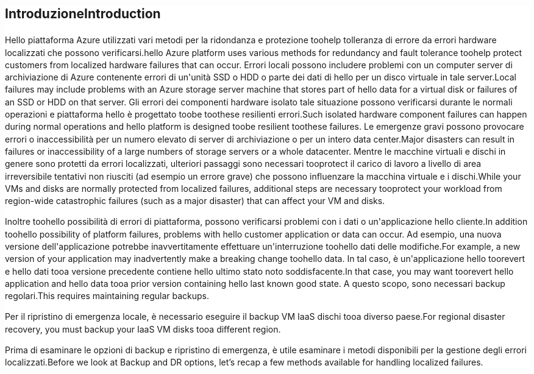 ## <a name="introduction"></a><span data-ttu-id="e8765-111">Introduzione</span><span class="sxs-lookup"><span data-stu-id="e8765-111">Introduction</span></span>

<span data-ttu-id="e8765-112">Hello piattaforma Azure utilizzati vari metodi per la ridondanza e protezione toohelp tolleranza di errore da errori hardware localizzati che possono verificarsi.</span><span class="sxs-lookup"><span data-stu-id="e8765-112">hello Azure platform uses various methods for redundancy and fault tolerance toohelp protect customers from localized hardware failures that can occur.</span></span> <span data-ttu-id="e8765-113">Errori locali possono includere problemi con un computer server di archiviazione di Azure contenente errori di un'unità SSD o HDD o parte dei dati di hello per un disco virtuale in tale server.</span><span class="sxs-lookup"><span data-stu-id="e8765-113">Local failures may include problems with an Azure storage server machine that stores part of hello data for a virtual disk or failures of an SSD or HDD on that server.</span></span> <span data-ttu-id="e8765-114">Gli errori dei componenti hardware isolato tale situazione possono verificarsi durante le normali operazioni e piattaforma hello è progettato toobe toothese resilienti errori.</span><span class="sxs-lookup"><span data-stu-id="e8765-114">Such isolated hardware component failures can happen during normal operations and hello platform is designed toobe resilient toothese failures.</span></span> <span data-ttu-id="e8765-115">Le emergenze gravi possono provocare errori o inaccessibilità per un numero elevato di server di archiviazione o per un intero data center.</span><span class="sxs-lookup"><span data-stu-id="e8765-115">Major disasters can result in failures or inaccessibility of a large numbers of storage servers or a whole datacenter.</span></span> <span data-ttu-id="e8765-116">Mentre le macchine virtuali e dischi in genere sono protetti da errori localizzati, ulteriori passaggi sono necessari tooprotect il carico di lavoro a livello di area irreversibile tentativi non riusciti (ad esempio un errore grave) che possono influenzare la macchina virtuale e i dischi.</span><span class="sxs-lookup"><span data-stu-id="e8765-116">While your VMs and disks are normally protected from localized failures, additional steps are necessary tooprotect your workload from region-wide catastrophic failures (such as a major disaster) that can affect your VM and disks.</span></span>

<span data-ttu-id="e8765-117">Inoltre toohello possibilità di errori di piattaforma, possono verificarsi problemi con i dati o un'applicazione hello cliente.</span><span class="sxs-lookup"><span data-stu-id="e8765-117">In addition toohello possibility of platform failures, problems with hello customer application or data can occur.</span></span> <span data-ttu-id="e8765-118">Ad esempio, una nuova versione dell'applicazione potrebbe inavvertitamente effettuare un'interruzione toohello dati delle modifiche.</span><span class="sxs-lookup"><span data-stu-id="e8765-118">For example, a new version of your application may inadvertently make a breaking change toohello data.</span></span> <span data-ttu-id="e8765-119">In tal caso, è un'applicazione hello toorevert e hello dati tooa versione precedente contiene hello ultimo stato noto soddisfacente.</span><span class="sxs-lookup"><span data-stu-id="e8765-119">In that case, you may want toorevert hello application and hello data tooa prior version containing hello last known good state.</span></span> <span data-ttu-id="e8765-120">A questo scopo, sono necessari backup regolari.</span><span class="sxs-lookup"><span data-stu-id="e8765-120">This requires maintaining regular backups.</span></span>

<span data-ttu-id="e8765-121">Per il ripristino di emergenza locale, è necessario eseguire il backup VM IaaS dischi tooa diverso paese.</span><span class="sxs-lookup"><span data-stu-id="e8765-121">For regional disaster recovery, you must backup your IaaS VM disks tooa different region.</span></span> 

<span data-ttu-id="e8765-122">Prima di esaminare le opzioni di backup e ripristino di emergenza, è utile esaminare i metodi disponibili per la gestione degli errori localizzati.</span><span class="sxs-lookup"><span data-stu-id="e8765-122">Before we look at Backup and DR options, let’s recap a few methods available for handling localized failures.</span></span>
